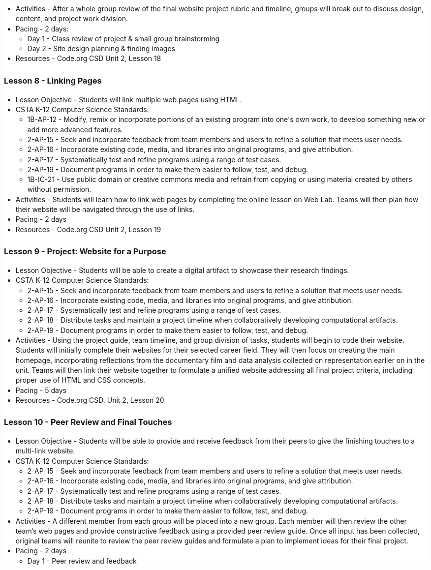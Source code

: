 - Activities - After a whole group review of the final website project rubric and timeline, groups will break out to discuss design, content, and project work division. 
- Pacing - 2 days:
  - Day 1 - Class review of project & small group brainstorming
  - Day 2 - Site design planning & finding images
- Resources - Code.org CSD Unit 2, Lesson 18
### Lesson 8 - Linking Pages
- Lesson Objective - Students will link multiple web pages using HTML.
- CSTA K-12 Computer Science Standards:
  - 1B-AP-12 - Modify, remix or incorporate portions of an existing program into one's own work, to develop something new or add more advanced features.
  - 2-AP-15 - Seek and incorporate feedback from team members and users to refine a solution that meets user needs.
  - 2-AP-16 - Incorporate existing code, media, and libraries into original programs, and give attribution.
  - 2-AP-17 - Systematically test and refine programs using a range of test cases.
  - 2-AP-19 - Document programs in order to make them easier to follow, test, and debug.
  - 1B-IC-21 - Use public domain or creative commons media and refrain from copying or using material created by others without permission.
- Activities - Students will learn how to link web pages by completing the online lesson on Web Lab.  Teams will then plan how their website will be navigated through the use of links. 
- Pacing - 2 days
- Resources - Code.org CSD Unit 2, Lesson 19
### Lesson 9 - Project: Website for a Purpose
- Lesson Objective - Students will be able to create a digital artifact to showcase their research findings.
- CSTA K-12 Computer Science Standards:
  - 2-AP-15 - Seek and incorporate feedback from team members and users to refine a solution that meets user needs.
  - 2-AP-16 - Incorporate existing code, media, and libraries into original programs, and give attribution.
  - 2-AP-17 - Systematically test and refine programs using a range of test cases.
  - 2-AP-18 - Distribute tasks and maintain a project timeline when collaboratively developing computational artifacts.
  - 2-AP-19 - Document programs in order to make them easier to follow, test, and debug.
- Activities - Using the project guide, team timeline, and group division of tasks, students will begin to code their website.  Students will initially complete their websites for their selected career field.  They will then focus on creating the main homepage, incorporating reflections from the documentary film and data analysis collected on representation earlier on in the unit.  Teams will then link their website together to formulate a unified website addressing all final project criteria, including proper use of HTML and CSS concepts.
- Pacing - 5 days
- Resources - Code.org CSD, Unit 2, Lesson 20
### Lesson 10 - Peer Review and Final Touches
- Lesson Objective - Students will be able to provide and receive feedback from their peers to give the finishing touches to a multi-link website.
- CSTA K-12 Computer Science Standards:
  - 2-AP-15 - Seek and incorporate feedback from team members and users to refine a solution that meets user needs.
  - 2-AP-16 - Incorporate existing code, media, and libraries into original programs, and give attribution.
  - 2-AP-17 - Systematically test and refine programs using a range of test cases.
  - 2-AP-18 - Distribute tasks and maintain a project timeline when collaboratively developing computational artifacts.
  - 2-AP-19 - Document programs in order to make them easier to follow, test, and debug.
- Activities - A different member from each group will be placed into a new group.  Each member will then review the other team’s web pages and provide constructive feedback using a provided peer review guide.  Once all input has been collected, original teams will reunite to review the peer review guides and formulate a plan to implement ideas for their final project.
- Pacing - 2 days
  - Day 1 - Peer review and feedback